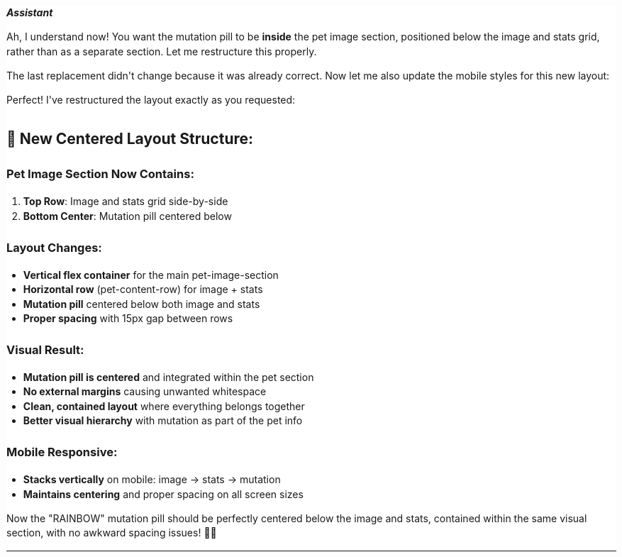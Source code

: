 
_**Assistant**_

Ah, I understand now! You want the mutation pill to be **inside** the pet image section, positioned below the image and stats grid, rather than as a separate section. Let me restructure this properly. 
```

```
The last replacement didn't change because it was already correct. Now let me also update the mobile styles for this new layout: 
```

```
Perfect! I've restructured the layout exactly as you requested:

## 🎯 **New Centered Layout Structure:**

### **Pet Image Section Now Contains:**
1. **Top Row**: Image and stats grid side-by-side
2. **Bottom Center**: Mutation pill centered below

### **Layout Changes:**
- **Vertical flex container** for the main pet-image-section
- **Horizontal row** (pet-content-row) for image + stats
- **Mutation pill** centered below both image and stats
- **Proper spacing** with 15px gap between rows

### **Visual Result:**
- **Mutation pill is centered** and integrated within the pet section
- **No external margins** causing unwanted whitespace
- **Clean, contained layout** where everything belongs together
- **Better visual hierarchy** with mutation as part of the pet info

### **Mobile Responsive:**
- **Stacks vertically** on mobile: image → stats → mutation
- **Maintains centering** and proper spacing on all screen sizes

Now the "RAINBOW" mutation pill should be perfectly centered below the image and stats, contained within the same visual section, with no awkward spacing issues! 🚀✨

---

